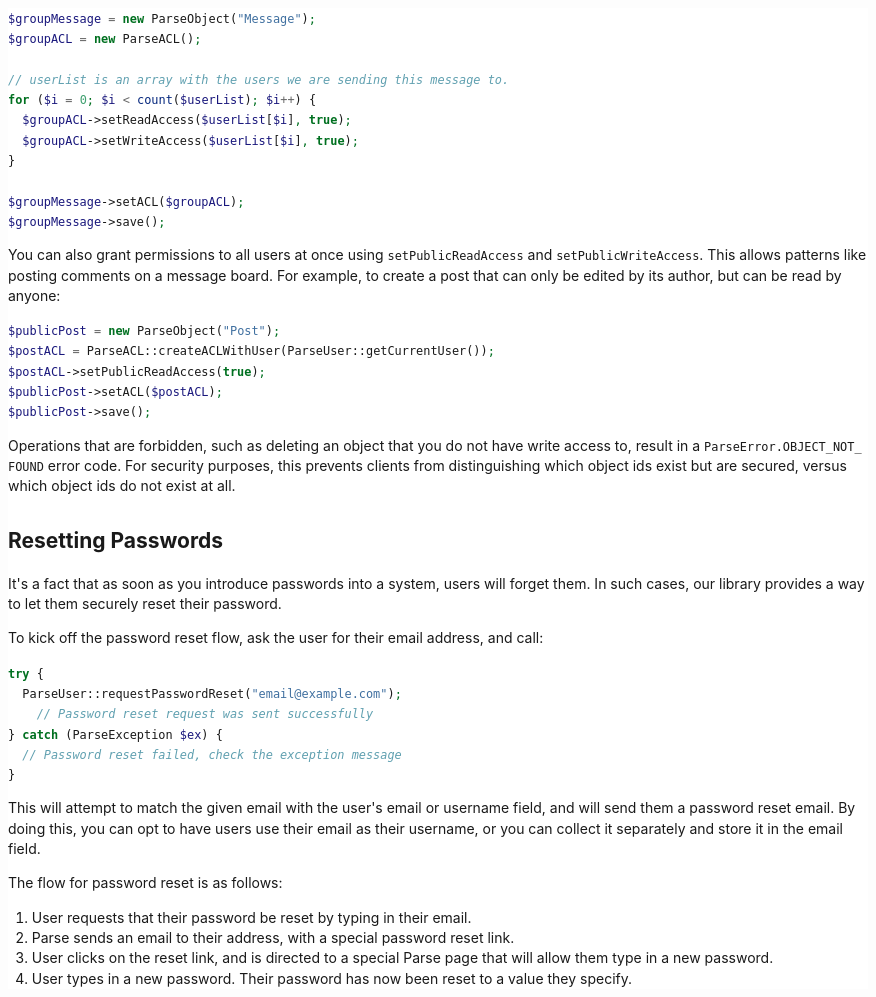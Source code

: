 ```php
$groupMessage = new ParseObject("Message");
$groupACL = new ParseACL();

// userList is an array with the users we are sending this message to.
for ($i = 0; $i < count($userList); $i++) {
  $groupACL->setReadAccess($userList[$i], true);
  $groupACL->setWriteAccess($userList[$i], true);
}

$groupMessage->setACL($groupACL);
$groupMessage->save();
```

You can also grant permissions to all users at once using `setPublicReadAccess` and `setPublicWriteAccess`. This allows patterns like posting comments on a message board. For example, to create a post that can only be edited by its author, but can be read by anyone:

```php
$publicPost = new ParseObject("Post");
$postACL = ParseACL::createACLWithUser(ParseUser::getCurrentUser());
$postACL->setPublicReadAccess(true);
$publicPost->setACL($postACL);
$publicPost->save();
```

Operations that are forbidden, such as deleting an object that you do not have write access to, result in a `ParseError.OBJECT_NOT_FOUND` error code. For security purposes, this prevents clients from distinguishing which object ids exist but are secured, versus which object ids do not exist at all.

## Resetting Passwords

It's a fact that as soon as you introduce passwords into a system, users will forget them. In such cases, our library provides a way to let them securely reset their password.

To kick off the password reset flow, ask the user for their email address, and call:

```php
try {
  ParseUser::requestPasswordReset("email@example.com");
	// Password reset request was sent successfully
} catch (ParseException $ex) {
  // Password reset failed, check the exception message
}
```

This will attempt to match the given email with the user's email or username field, and will send them a password reset email. By doing this, you can opt to have users use their email as their username, or you can collect it separately and store it in the email field.

The flow for password reset is as follows:

1.  User requests that their password be reset by typing in their email.
2.  Parse sends an email to their address, with a special password reset link.
3.  User clicks on the reset link, and is directed to a special Parse page that will allow them type in a new password.
4.  User types in a new password. Their password has now been reset to a value they specify.

